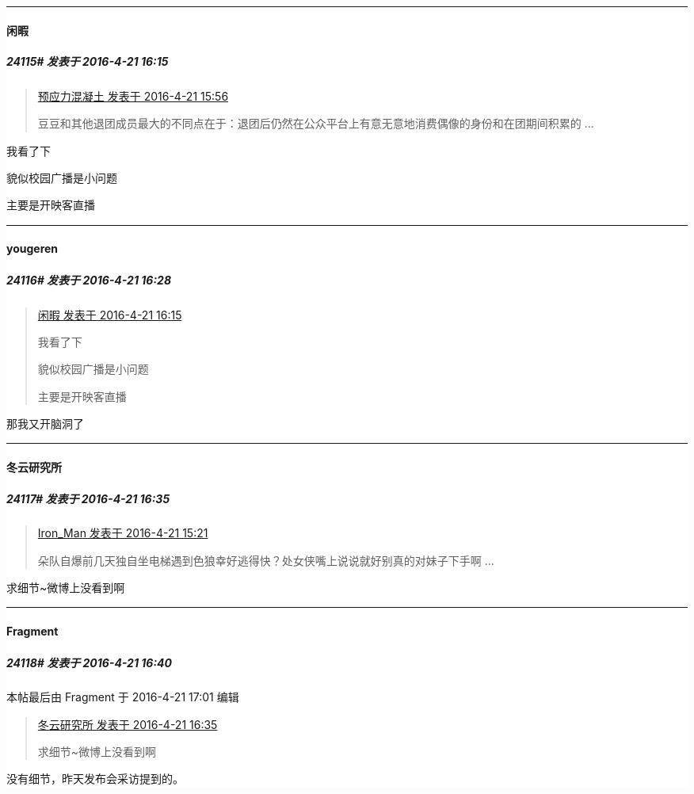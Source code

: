 
-----

####  闲暇  
##### 24115#       发表于 2016-4-21 16:15


<blockquote><a href="httphttps://bbs.saraba1st.com/2b/forum.php?mod=redirect&amp;goto=findpost&amp;pid=32201064&amp;ptid=1105387" target="_blank">预应力混凝土 发表于 2016-4-21 15:56</a>

豆豆和其他退团成员最大的不同点在于：退团后仍然在公众平台上有意无意地消费偶像的身份和在团期间积累的 ...</blockquote>
我看了下

貌似校园广播是小问题

主要是开映客直播


-----

####  yougeren  
##### 24116#       发表于 2016-4-21 16:28


<blockquote><a href="httphttps://bbs.saraba1st.com/2b/forum.php?mod=redirect&amp;goto=findpost&amp;pid=32201275&amp;ptid=1105387" target="_blank">闲暇 发表于 2016-4-21 16:15</a>

我看了下

貌似校园广播是小问题

主要是开映客直播</blockquote>
那我又开脑洞了


-----

####  冬云研究所  
##### 24117#       发表于 2016-4-21 16:35


<blockquote><a href="httphttps://bbs.saraba1st.com/2b/forum.php?mod=redirect&amp;goto=findpost&amp;pid=32200724&amp;ptid=1105387" target="_blank">Iron_Man 发表于 2016-4-21 15:21</a>

朵队自爆前几天独自坐电梯遇到色狼幸好逃得快？处女侠嘴上说说就好别真的对妹子下手啊 ...</blockquote>
求细节~微博上没看到啊


-----

####  Fragment  
##### 24118#       发表于 2016-4-21 16:40


 本帖最后由 Fragment 于 2016-4-21 17:01 编辑 
<blockquote><a href="httphttps://bbs.saraba1st.com/2b/forum.php?mod=redirect&amp;goto=findpost&amp;pid=32201465&amp;ptid=1105387" target="_blank">冬云研究所 发表于 2016-4-21 16:35</a>

求细节~微博上没看到啊</blockquote>
没有细节，昨天发布会采访提到的。
